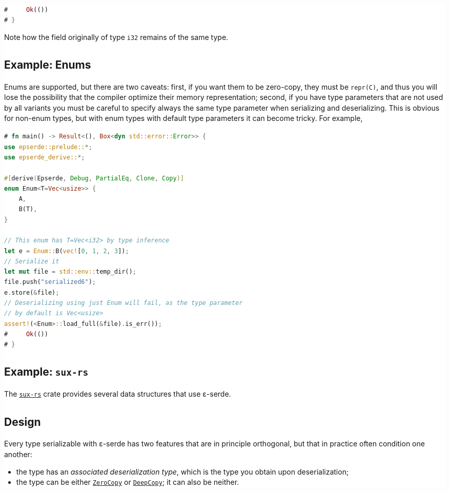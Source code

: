 ```rust
#     Ok(())
# }
```

Note how the field originally of type `i32` remains of the same type.

## Example: Enums

Enums are supported, but there are two caveats: first, if you want them to be
zero-copy, they must be `repr(C)`, and thus you will lose the possibility that
the compiler optimize their memory representation; second, if you have type
parameters that are not used by all variants you must be careful to specify
always the same type parameter when serializing and deserializing. This is
obvious for non-enum types, but with enum types with default type parameters it
can become tricky. For example,

```rust
# fn main() -> Result<(), Box<dyn std::error::Error>> {
use epserde::prelude::*;
use epserde_derive::*;

#[derive(Epserde, Debug, PartialEq, Clone, Copy)]
enum Enum<T=Vec<usize>> {
    A,
    B(T),
}

// This enum has T=Vec<i32> by type inference
let e = Enum::B(vec![0, 1, 2, 3]);
// Serialize it
let mut file = std::env::temp_dir();
file.push("serialized6");
e.store(&file);
// Deserializing using just Enum will fail, as the type parameter 
// by default is Vec<usize>
assert!(<Enum>::load_full(&file).is_err());
#     Ok(())
# }
```

## Example: `sux-rs`

The [`sux-rs`] crate provides several data structures that use ε-serde.

## Design

Every type serializable with ε-serde has two features that are in principle
orthogonal, but that in practice often condition one another:

- the type has an *associated deserialization type*, which is the type you
  obtain upon deserialization;
- the type can be either [`ZeroCopy`] or [`DeepCopy`]; it can also be neither.


[`MemCase`]: <https://docs.rs/epserde/latest/epserde/deser/mem_case/struct.MemCase.html>
[`ZeroCopy`]: <https://docs.rs/epserde/latest/epserde/traits/copy_type/trait.ZeroCopy.html>
[`DeepCopy`]: <https://docs.rs/epserde/latest/epserde/traits/copy_type/trait.DeepCopy.html>
[`CopyType`]: <https://docs.rs/epserde/latest/epserde/traits/copy_type/trait.CopyType.html>
[`MaxSizeOf`]: <https://docs.rs/epserde/latest/epserde/traits/type_info/trait.MaxSizeOf.html>
[`TypeHash`]: <https://docs.rs/epserde/latest/epserde/traits/type_info/trait.TypeHash.html>
[`ReprHash`]: <https://docs.rs/epserde/latest/epserde/traits/type_info/trait.ReprHash.html>
[`DeserializeInner`]: <https://docs.rs/epserde/latest/epserde/deser/trait.DeserializeInner.html>
[`SerializeInner`]: <https://docs.rs/epserde/latest/epserde/ser/trait.SerializeInner.html>
[`TypeInfo`]: <https://docs.rs/epserde/latest/epserde/derive.TypeInfo.html>
[`Epserde`]: <https://docs.rs/epserde/latest/epserde_derive/derive.Epserde.html>
[`Deserialize::load_full`]: <https://docs.rs/epserde/latest/epserde/deser/trait.Deserialize.html#method.load_full>
[`deserialize_full`]: <https://docs.rs/epserde/latest/epserde/deser/trait.Deserialize.html#tymethod.deserialize_full>
[`DeserType`]: <https://docs.rs/epserde/latest/epserde/deser/type.DeserType.html>
[`Deserialize::load_mem`]: <https://docs.rs/epserde/latest/epserde/deser/trait.Deserialize.html#method.load_mem>
[`Deserialize::load_mmap`]: <https://docs.rs/epserde/latest/epserde/deser/trait.Deserialize.html#method.load_mmap>
[`Deserialize::mmap`]: <https://docs.rs/epserde/latest/epserde/deser/trait.Deserialize.html#method.mmap>
[a few prerequisites]: <https://docs.rs/epserde/latest/epserde/traits/copy_type/trait.CopyType.html>
[deserialized type]: <https://docs.rs/epserde/latest/epserde/deser/trait.DeserializeInner.html#associatedtype.DeserType>
[`DeserType<'_,T>`]: <https://docs.rs/epserde/latest/epserde/deser/type.DeserType.html>
[`sux-rs`]: <http://crates.io/sux/>
[serde]: <https://serde.rs/>
[Abomonation]: <https://crates.io/crates/abomonation>
[rkiv]: <https://crates.io/crates/rkyv/>
[zerovec]: <https://crates.io/crates/zerovec>
[mmap_rs]: <https://crates.io/crates/mmap-rs>
[`MemDbg`]: https://docs.rs/mem_dbg/latest/mem_dbg/trait.MemDbg.html
[`MemSize`]: https://docs.rs/mem_dbg/latest/mem_dbg/trait.MemSize.html
[`PhantomData`]: <https://doc.rust-lang.org/std/marker/struct.PhantomData.html>